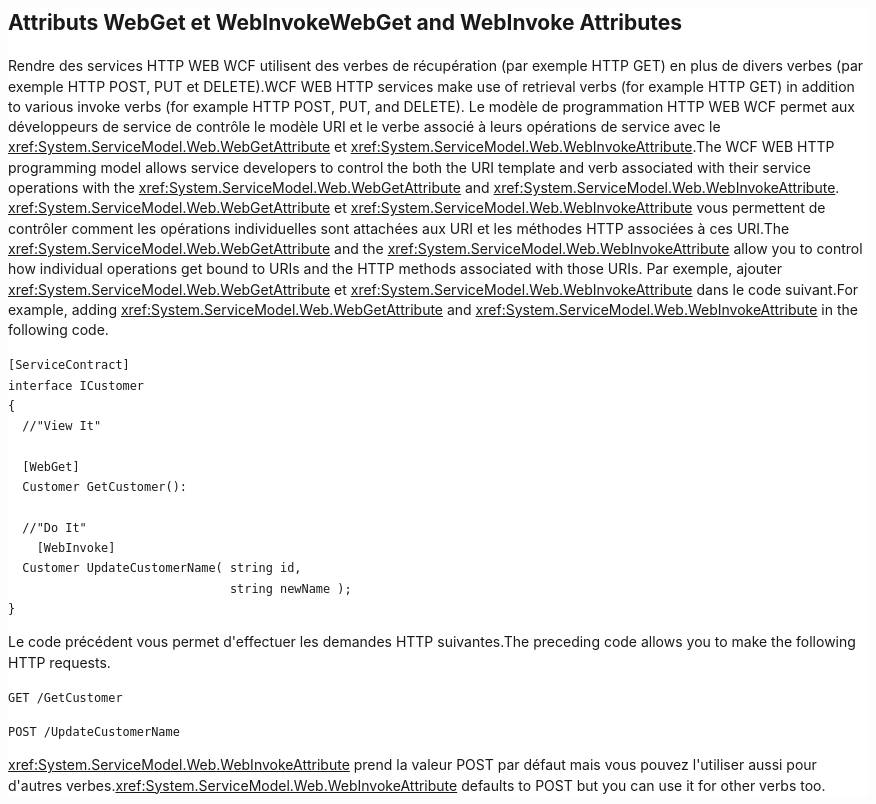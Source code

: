 ## <a name="webget-and-webinvoke-attributes"></a><span data-ttu-id="520c4-148">Attributs WebGet et WebInvoke</span><span class="sxs-lookup"><span data-stu-id="520c4-148">WebGet and WebInvoke Attributes</span></span>  
 <span data-ttu-id="520c4-149">Rendre des services HTTP WEB WCF utilisent des verbes de récupération (par exemple HTTP GET) en plus de divers verbes (par exemple HTTP POST, PUT et DELETE).</span><span class="sxs-lookup"><span data-stu-id="520c4-149">WCF WEB HTTP services make use of retrieval verbs (for example HTTP GET) in addition to various invoke verbs (for example HTTP POST, PUT, and DELETE).</span></span> <span data-ttu-id="520c4-150">Le modèle de programmation HTTP WEB WCF permet aux développeurs de service de contrôle le modèle URI et le verbe associé à leurs opérations de service avec le <xref:System.ServiceModel.Web.WebGetAttribute> et <xref:System.ServiceModel.Web.WebInvokeAttribute>.</span><span class="sxs-lookup"><span data-stu-id="520c4-150">The WCF WEB HTTP programming model allows service developers to control the both the URI template and verb associated with their service operations with the <xref:System.ServiceModel.Web.WebGetAttribute> and <xref:System.ServiceModel.Web.WebInvokeAttribute>.</span></span> <span data-ttu-id="520c4-151"><xref:System.ServiceModel.Web.WebGetAttribute> et <xref:System.ServiceModel.Web.WebInvokeAttribute> vous permettent de contrôler comment les opérations individuelles sont attachées aux URI et les méthodes HTTP associées à ces URI.</span><span class="sxs-lookup"><span data-stu-id="520c4-151">The <xref:System.ServiceModel.Web.WebGetAttribute> and the <xref:System.ServiceModel.Web.WebInvokeAttribute> allow you to control how individual operations get bound to URIs and the HTTP methods associated with those URIs.</span></span> <span data-ttu-id="520c4-152">Par exemple, ajouter <xref:System.ServiceModel.Web.WebGetAttribute> et <xref:System.ServiceModel.Web.WebInvokeAttribute> dans le code suivant.</span><span class="sxs-lookup"><span data-stu-id="520c4-152">For example, adding <xref:System.ServiceModel.Web.WebGetAttribute> and <xref:System.ServiceModel.Web.WebInvokeAttribute> in the following code.</span></span>  
  
```  
[ServiceContract]  
interface ICustomer  
{  
  //"View It"  
  
  [WebGet]  
  Customer GetCustomer():  
  
  //"Do It"  
    [WebInvoke]  
  Customer UpdateCustomerName( string id,   
                               string newName );  
}  
```  
  
 <span data-ttu-id="520c4-153">Le code précédent vous permet d'effectuer les demandes HTTP suivantes.</span><span class="sxs-lookup"><span data-stu-id="520c4-153">The preceding code allows you to make the following HTTP requests.</span></span>  
  
 `GET /GetCustomer`  
  
 `POST /UpdateCustomerName`  
  
 <span data-ttu-id="520c4-154"><xref:System.ServiceModel.Web.WebInvokeAttribute> prend la valeur POST par défaut mais vous pouvez l'utiliser aussi pour d'autres verbes.</span><span class="sxs-lookup"><span data-stu-id="520c4-154"><xref:System.ServiceModel.Web.WebInvokeAttribute> defaults to POST but you can use it for other verbs too.</span></span>  
  